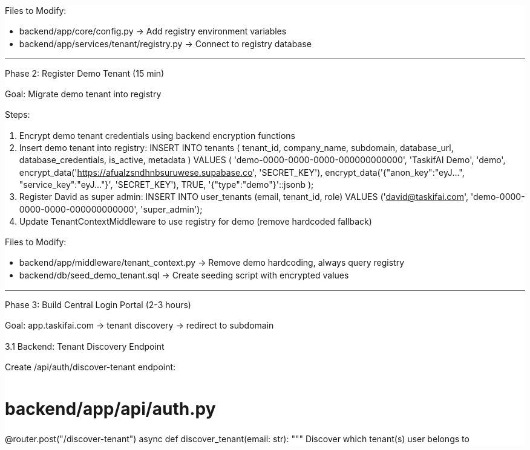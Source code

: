   Files to Modify:
  - backend/app/core/config.py → Add registry environment variables
  - backend/app/services/tenant/registry.py → Connect to registry database

  ---
  Phase 2: Register Demo Tenant (15 min)

  Goal: Migrate demo tenant into registry

  Steps:
  1. Encrypt demo tenant credentials using backend encryption functions
  2. Insert demo tenant into registry:
  INSERT INTO tenants (
    tenant_id,
    company_name,
    subdomain,
    database_url,
    database_credentials,
    is_active,
    metadata
  ) VALUES (
    'demo-0000-0000-0000-000000000000',
    'TaskifAI Demo',
    'demo',
    encrypt_data('https://afualzsndhnbsuruwese.supabase.co', 'SECRET_KEY'),
    encrypt_data('{"anon_key":"eyJ...", "service_key":"eyJ..."}', 'SECRET_KEY'),
    TRUE,
    '{"type":"demo"}'::jsonb
  );
  3. Register David as super admin:
  INSERT INTO user_tenants (email, tenant_id, role)
  VALUES ('david@taskifai.com', 'demo-0000-0000-0000-000000000000', 'super_admin');
  4. Update TenantContextMiddleware to use registry for demo (remove hardcoded fallback)

  Files to Modify:
  - backend/app/middleware/tenant_context.py → Remove demo hardcoding, always query registry
  - backend/db/seed_demo_tenant.sql → Create seeding script with encrypted values

  ---
  Phase 3: Build Central Login Portal (2-3 hours)

  Goal: app.taskifai.com → tenant discovery → redirect to subdomain

  3.1 Backend: Tenant Discovery Endpoint

  Create /api/auth/discover-tenant endpoint:

  # backend/app/api/auth.py

  @router.post("/discover-tenant")
  async def discover_tenant(email: str):
      """
      Discover which tenant(s) user belongs to
      